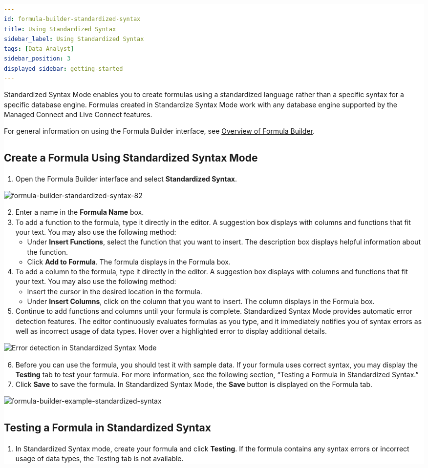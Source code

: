 ```yaml
---
id: formula-builder-standardized-syntax
title: Using Standardized Syntax
sidebar_label: Using Standardized Syntax
tags: [Data Analyst]
sidebar_position: 3
displayed_sidebar: getting-started
---
```


Standardized Syntax Mode enables you to create formulas using a standardized language rather than a specific syntax for a specific database engine. Formulas created in Standardize Syntax Mode work with any database engine supported by the Managed Connect and Live Connect features.

For general information on using the Formula Builder interface, see [Overview of Formula Builder](./overview-of-formula-builder.md).

## Create a Formula Using Standardized Syntax Mode

1. Open the Formula Builder interface and select **Standardized Syntax**. 

![formula-builder-standardized-syntax-82](https://s3.amazonaws.com/cdn.qrvey.com/documentation_assets/ui-docs/datasets/formula-builder-20/formula-builder-standardized-syntax-82.png)

2. Enter a name in the **Formula Name** box. 
3. To add a function to the formula, type it directly in the editor. A suggestion box displays with columns and functions that fit your text. You may also use the following method:
    * Under **Insert Functions**, select the function that you want to insert. The description box displays helpful information about the function. 
    * Click **Add to Formula**. The formula displays in the Formula box. 
4. To add a column to the formula, type it directly in the editor. A suggestion box displays with columns and functions that fit your text. You may also use the following method:
    * Insert the cursor in the desired location in the formula. 
    * Under **Insert Columns**, click on the column that you want to insert. The column displays in the Formula box. 
5. Continue to add functions and columns until your formula is complete. Standardized Syntax Mode provides automatic error detection features. The editor continuously evaluates formulas as you type, and it immediately notifies you of syntax errors as well as incorrect usage of data types. Hover over a highlighted error to display additional details. 

![Error detection in Standardized Syntax Mode](https://s3.amazonaws.com/cdn.qrvey.com/documentation_assets/ui-docs/datasets/formula-builder-20/formula-builder-standardized-syntax-error-detection-82.png)

6. Before you can use the formula, you should test it with sample data. If your formula uses correct syntax, you may display the **Testing** tab to test your formula. For more information, see the following section, “Testing a Formula in Standardized Syntax.”
7. Click **Save** to save the formula. In Standardized Syntax Mode, the **Save** button is displayed on the Formula tab.


![formula-builder-example-standardized-syntax](https://s3.amazonaws.com/cdn.qrvey.com/documentation_assets/ui-docs/datasets/formula-builder-20/formula-builder-standardized-syntax-example-82.png)

## Testing a Formula in Standardized Syntax
1. In Standardized Syntax mode, create your formula and click **Testing**. If the formula contains any syntax errors or incorrect usage of data types, the Testing tab is not available. 
